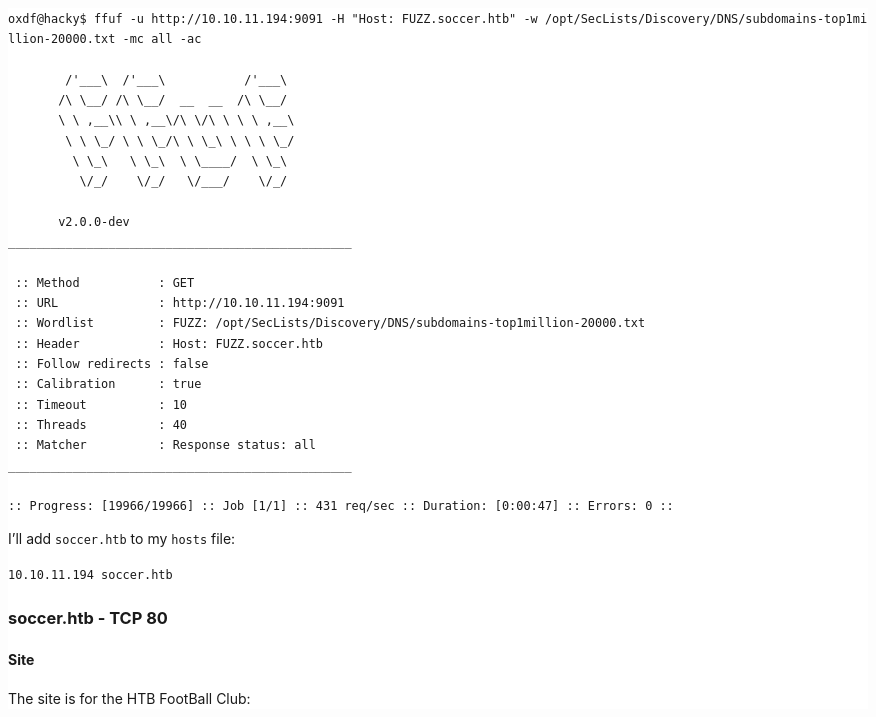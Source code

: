     
    oxdf@hacky$ ffuf -u http://10.10.11.194:9091 -H "Host: FUZZ.soccer.htb" -w /opt/SecLists/Discovery/DNS/subdomains-top1million-20000.txt -mc all -ac
    
            /'___\  /'___\           /'___\       
           /\ \__/ /\ \__/  __  __  /\ \__/       
           \ \ ,__\\ \ ,__\/\ \/\ \ \ \ ,__\      
            \ \ \_/ \ \ \_/\ \ \_\ \ \ \ \_/      
             \ \_\   \ \_\  \ \____/  \ \_\       
              \/_/    \/_/   \/___/    \/_/       
    
           v2.0.0-dev
    ________________________________________________
    
     :: Method           : GET
     :: URL              : http://10.10.11.194:9091
     :: Wordlist         : FUZZ: /opt/SecLists/Discovery/DNS/subdomains-top1million-20000.txt
     :: Header           : Host: FUZZ.soccer.htb
     :: Follow redirects : false
     :: Calibration      : true
     :: Timeout          : 10
     :: Threads          : 40
     :: Matcher          : Response status: all
    ________________________________________________
    
    :: Progress: [19966/19966] :: Job [1/1] :: 431 req/sec :: Duration: [0:00:47] :: Errors: 0 ::
    

I’ll add `soccer.htb` to my `hosts` file:

    
    
    10.10.11.194 soccer.htb
    

### soccer.htb - TCP 80

#### Site

The site is for the HTB FootBall Club:
